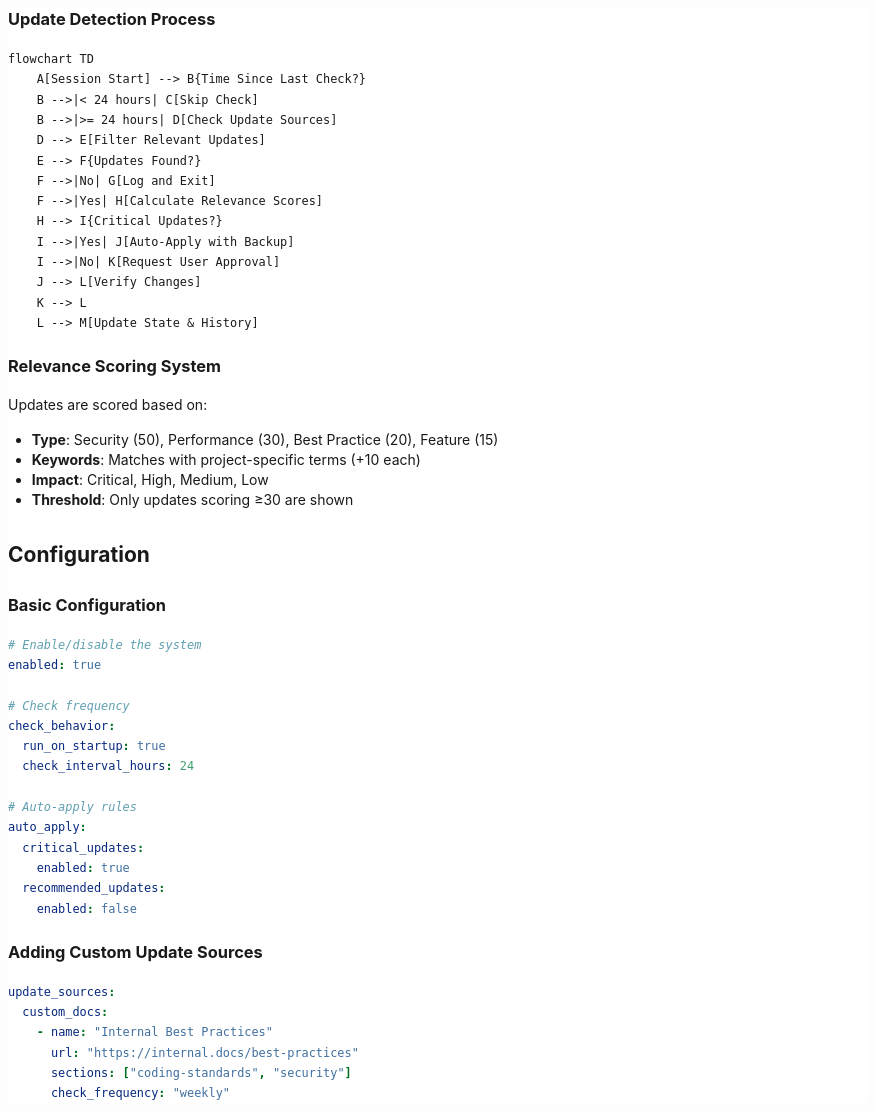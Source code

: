 ### Update Detection Process
```mermaid
flowchart TD
    A[Session Start] --> B{Time Since Last Check?}
    B -->|< 24 hours| C[Skip Check]
    B -->|>= 24 hours| D[Check Update Sources]
    D --> E[Filter Relevant Updates]
    E --> F{Updates Found?}
    F -->|No| G[Log and Exit]
    F -->|Yes| H[Calculate Relevance Scores]
    H --> I{Critical Updates?}
    I -->|Yes| J[Auto-Apply with Backup]
    I -->|No| K[Request User Approval]
    J --> L[Verify Changes]
    K --> L
    L --> M[Update State & History]
```

### Relevance Scoring System
Updates are scored based on:
- **Type**: Security (50), Performance (30), Best Practice (20), Feature (15)
- **Keywords**: Matches with project-specific terms (+10 each)
- **Impact**: Critical, High, Medium, Low
- **Threshold**: Only updates scoring ≥30 are shown

## Configuration

### Basic Configuration
```yaml
# Enable/disable the system
enabled: true

# Check frequency
check_behavior:
  run_on_startup: true
  check_interval_hours: 24

# Auto-apply rules
auto_apply:
  critical_updates:
    enabled: true
  recommended_updates:
    enabled: false
```

### Adding Custom Update Sources
```yaml
update_sources:
  custom_docs:
    - name: "Internal Best Practices"
      url: "https://internal.docs/best-practices"
      sections: ["coding-standards", "security"]
      check_frequency: "weekly"
```
